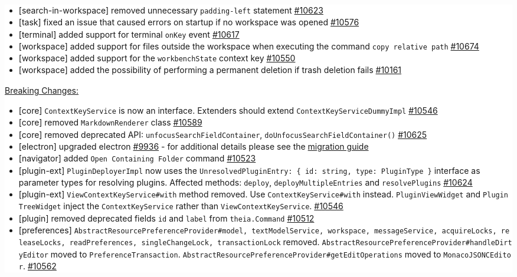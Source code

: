 - [search-in-workspace] removed unnecessary `padding-left` statement [#10623](https://github.com/eclipse-theia/theia/pull/10623)
- [task] fixed an issue that caused errors on startup if no workspace was opened [#10576](https://github.com/eclipse-theia/theia/pull/10576)
- [terminal] added support for terminal `onKey` event [#10617](https://github.com/eclipse-theia/theia/pull/10617)
- [workspace] added support for files outside the workspace when executing the command `copy relative path` [#10674](https://github.com/eclipse-theia/theia/pull/10674)
- [workspace] added support for the `workbenchState` context key [#10550](https://github.com/eclipse-theia/theia/pull/10550)
- [workspace] added the possibility of performing a permanent deletion if trash deletion fails [#10161](https://github.com/eclipse-theia/theia/pull/10151)

<a name="breaking_changes_1.22.0">[Breaking Changes:](#breaking_changes_1.22.0)</a>

- [core] `ContextKeyService` is now an interface. Extenders should extend `ContextKeyServiceDummyImpl` [#10546](https://github.com/eclipse-theia/theia/pull/10546)
- [core] removed `MarkdownRenderer` class [#10589](https://github.com/eclipse-theia/theia/pull/10589)
- [core] removed deprecated API: `unfocusSearchFieldContainer`, `doUnfocusSearchFieldContainer()` [#10625](https://github.com/eclipse-theia/theia/pull/10625)
- [electron] upgraded electron [#9936](https://github.com/eclipse-theia/theia/pull/9936) - for additional details please see the [migration guide](https://github.com/eclipse-theia/theia/blob/master/doc/Migration.md#electron-update)
- [navigator] added `Open Containing Folder` command [#10523](https://github.com/eclipse-theia/theia/pull/10523)
- [plugin-ext] `PluginDeployerImpl` now uses the `UnresolvedPluginEntry: { id: string, type: PluginType }` interface as parameter types for resolving plugins. Affected methods: `deploy`, `deployMultipleEntries` and `resolvePlugins` [#10624](https://github.com/eclipse-theia/theia/pull/10624)
- [plugin-ext] `ViewContextKeyService#with` method removed. Use `ContextKeyService#with` instead. `PluginViewWidget` and `PluginTreeWidget` inject the `ContextKeyService` rather than `ViewContextKeyService`. [#10546](https://github.com/eclipse-theia/theia/pull/10546)
- [plugin] removed deprecated fields `id` and `label` from `theia.Command` [#10512](https://github.com/eclipse-theia/theia/pull/10512)
- [preferences] `AbstractResourcePreferenceProvider#model, textModelService, workspace, messageService, acquireLocks, releaseLocks, readPreferences, singleChangeLock, transactionLock` removed. `AbstractResourcePreferenceProvider#handleDirtyEditor` moved to `PreferenceTransaction`. `AbstractResourcePreferenceProvider#getEditOperations` moved to `MonacoJSONCEditor`. [#10562](https://github.com/eclipse-theia/theia/pull/10562)

